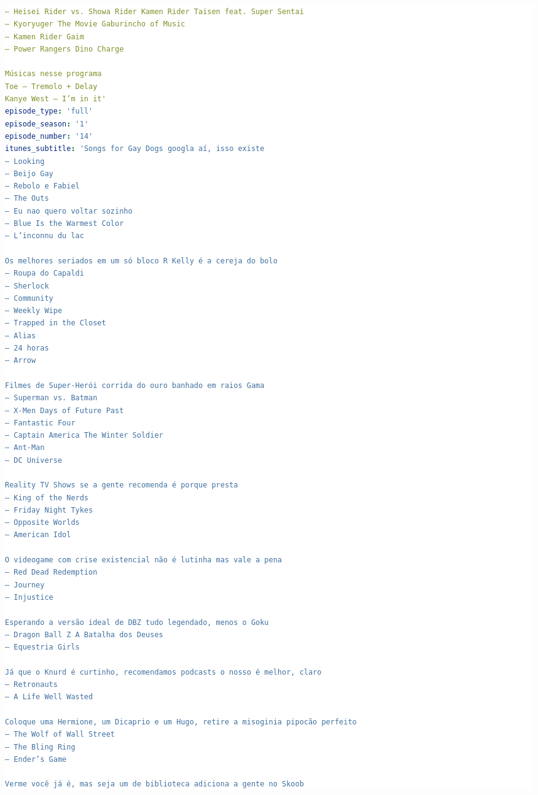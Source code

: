 ```yaml
– Heisei Rider vs. Showa Rider Kamen Rider Taisen feat. Super Sentai
– Kyoryuger The Movie Gaburincho of Music
– Kamen Rider Gaim
– Power Rangers Dino Charge

Músicas nesse programa
Toe – Tremolo + Delay
Kanye West – I’m in it'
episode_type: 'full'
episode_season: '1'
episode_number: '14'
itunes_subtitle: 'Songs for Gay Dogs googla aí, isso existe
– Looking
– Beijo Gay
– Rebolo e Fabiel
– The Outs
– Eu nao quero voltar sozinho
– Blue Is the Warmest Color
– L’inconnu du lac

Os melhores seriados em um só bloco R Kelly é a cereja do bolo
– Roupa do Capaldi
– Sherlock
– Community
– Weekly Wipe
– Trapped in the Closet
– Alias
– 24 horas
– Arrow

Filmes de Super-Herói corrida do ouro banhado em raios Gama
– Superman vs. Batman
– X-Men Days of Future Past
– Fantastic Four
– Captain America The Winter Soldier
– Ant-Man
– DC Universe

Reality TV Shows se a gente recomenda é porque presta
– King of the Nerds
– Friday Night Tykes
– Opposite Worlds
– American Idol

O videogame com crise existencial não é lutinha mas vale a pena
– Red Dead Redemption
– Journey
– Injustice

Esperando a versão ideal de DBZ tudo legendado, menos o Goku
– Dragon Ball Z A Batalha dos Deuses
– Equestria Girls

Já que o Knurd é curtinho, recomendamos podcasts o nosso é melhor, claro 
– Retronauts
– A Life Well Wasted

Coloque uma Hermione, um Dicaprio e um Hugo, retire a misoginia pipocão perfeito
– The Wolf of Wall Street
– The Bling Ring
– Ender’s Game

Verme você já é, mas seja um de biblioteca adiciona a gente no Skoob
```